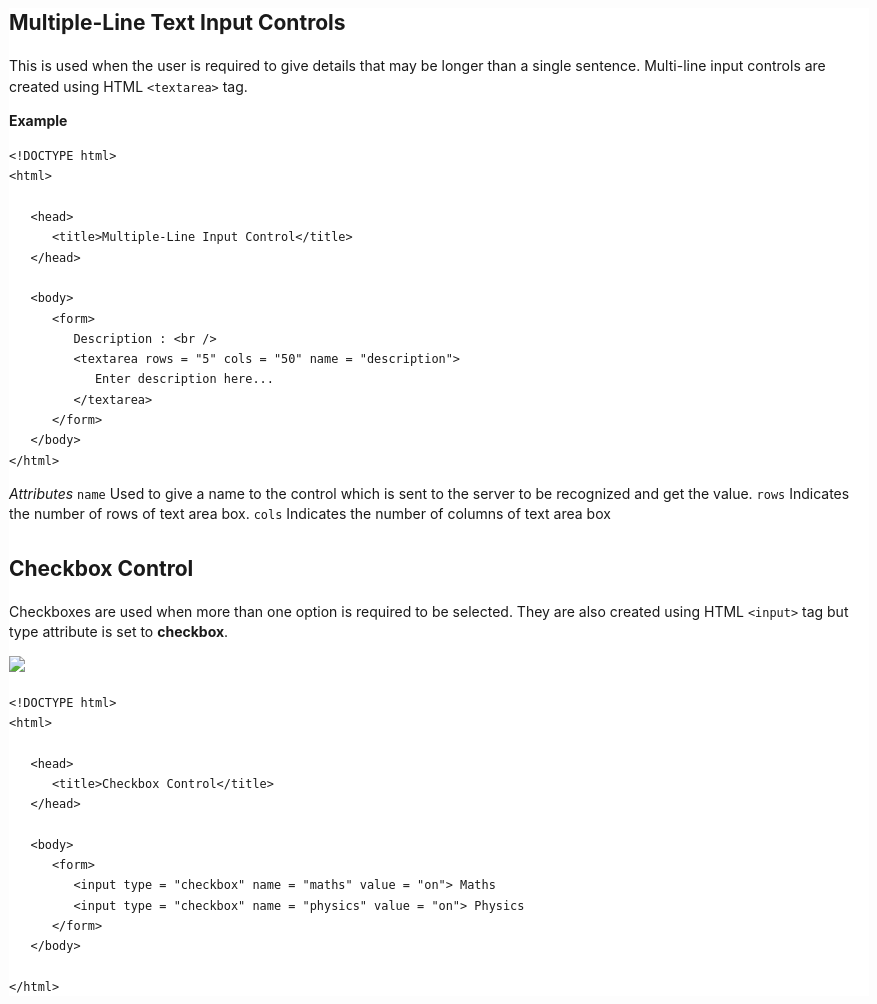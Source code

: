 ## Multiple-Line Text Input Controls
This is used when the user is required to give details that may be longer than a single sentence. Multi-line input controls are created using HTML `<textarea>` tag.

**Example**
```
<!DOCTYPE html>
<html>

   <head>
      <title>Multiple-Line Input Control</title>
   </head>
	
   <body>
      <form>
         Description : <br />
         <textarea rows = "5" cols = "50" name = "description">
            Enter description here...
         </textarea>
      </form>
   </body>
</html>
```

_Attributes_
`name` Used to give a name to the control which is sent to the server to be recognized and get the value.
`rows` Indicates the number of rows of text area box.
`cols` Indicates the number of columns of text area box

## Checkbox Control
Checkboxes are used when more than one option is required to be selected. They are also created using HTML `<input>` tag but type attribute is set to **checkbox**.

![](https://lh3.googleusercontent.com/proxy/HOUV68P4EftI8lwl5U2vE7Sf-rmeS_1EeUm9he4x3IcnQYvGa4Py1gjBJiTrgyXrezp8NtvWTJKRA26bCoBouNpCPCucNOek--lpxFChukRjyYx7nu0)

```
<!DOCTYPE html>
<html>

   <head>
      <title>Checkbox Control</title>
   </head>
	
   <body>
      <form>
         <input type = "checkbox" name = "maths" value = "on"> Maths
         <input type = "checkbox" name = "physics" value = "on"> Physics
      </form>
   </body>
	
</html>
```
